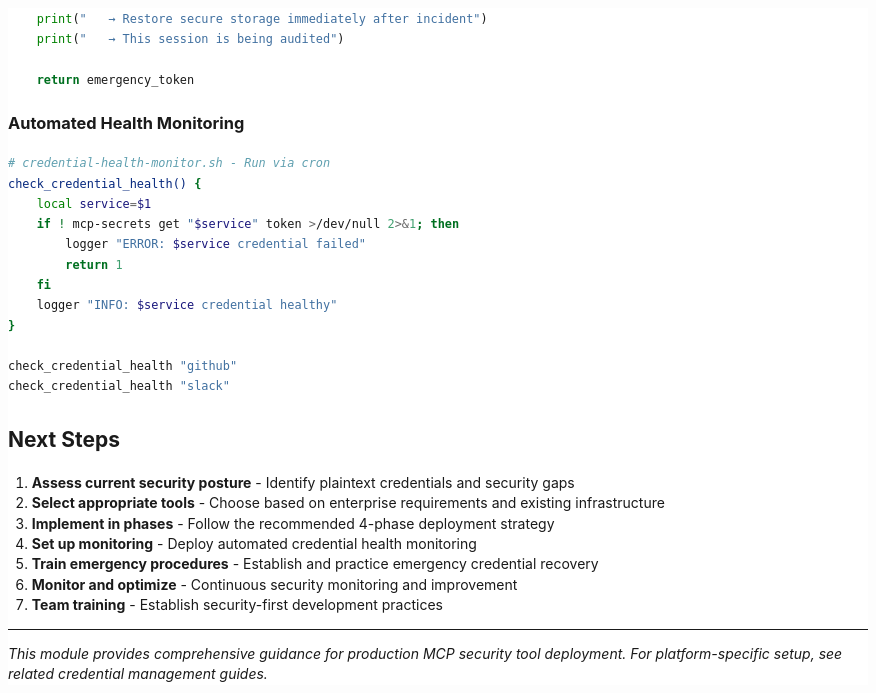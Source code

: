 ```python
    print("   → Restore secure storage immediately after incident")
    print("   → This session is being audited")

    return emergency_token
```

### Automated Health Monitoring

```bash
# credential-health-monitor.sh - Run via cron
check_credential_health() {
    local service=$1
    if ! mcp-secrets get "$service" token >/dev/null 2>&1; then
        logger "ERROR: $service credential failed"
        return 1
    fi
    logger "INFO: $service credential healthy"
}

check_credential_health "github"
check_credential_health "slack"
```

## Next Steps

1. **Assess current security posture** - Identify plaintext credentials and security gaps
2. **Select appropriate tools** - Choose based on enterprise requirements and existing infrastructure
3. **Implement in phases** - Follow the recommended 4-phase deployment strategy
4. **Set up monitoring** - Deploy automated credential health monitoring
5. **Train emergency procedures** - Establish and practice emergency credential recovery
6. **Monitor and optimize** - Continuous security monitoring and improvement
7. **Team training** - Establish security-first development practices

---

*This module provides comprehensive guidance for production MCP security tool deployment. For platform-specific setup, see related credential management guides.*
